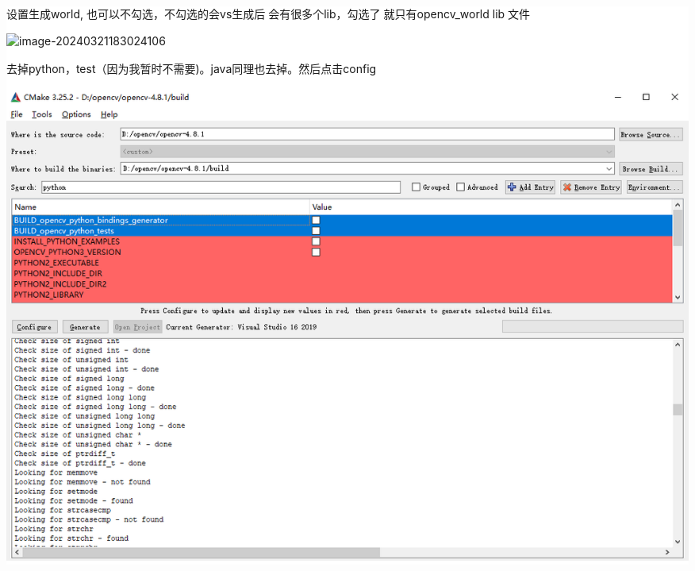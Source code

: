 设置生成world, 也可以不勾选，不勾选的会vs生成后 会有很多个lib，勾选了 就只有opencv_world lib 文件

![image-20240321183024106](https://gitee.com/lixx2048/ai-box/raw/master/AiBox/images/image-20240321183024106.png)

去掉python，test（因为我暂时不需要)。java同理也去掉。然后点击config

![image-20240321183116113](README_IMGS/image-20240321183116113.png)
